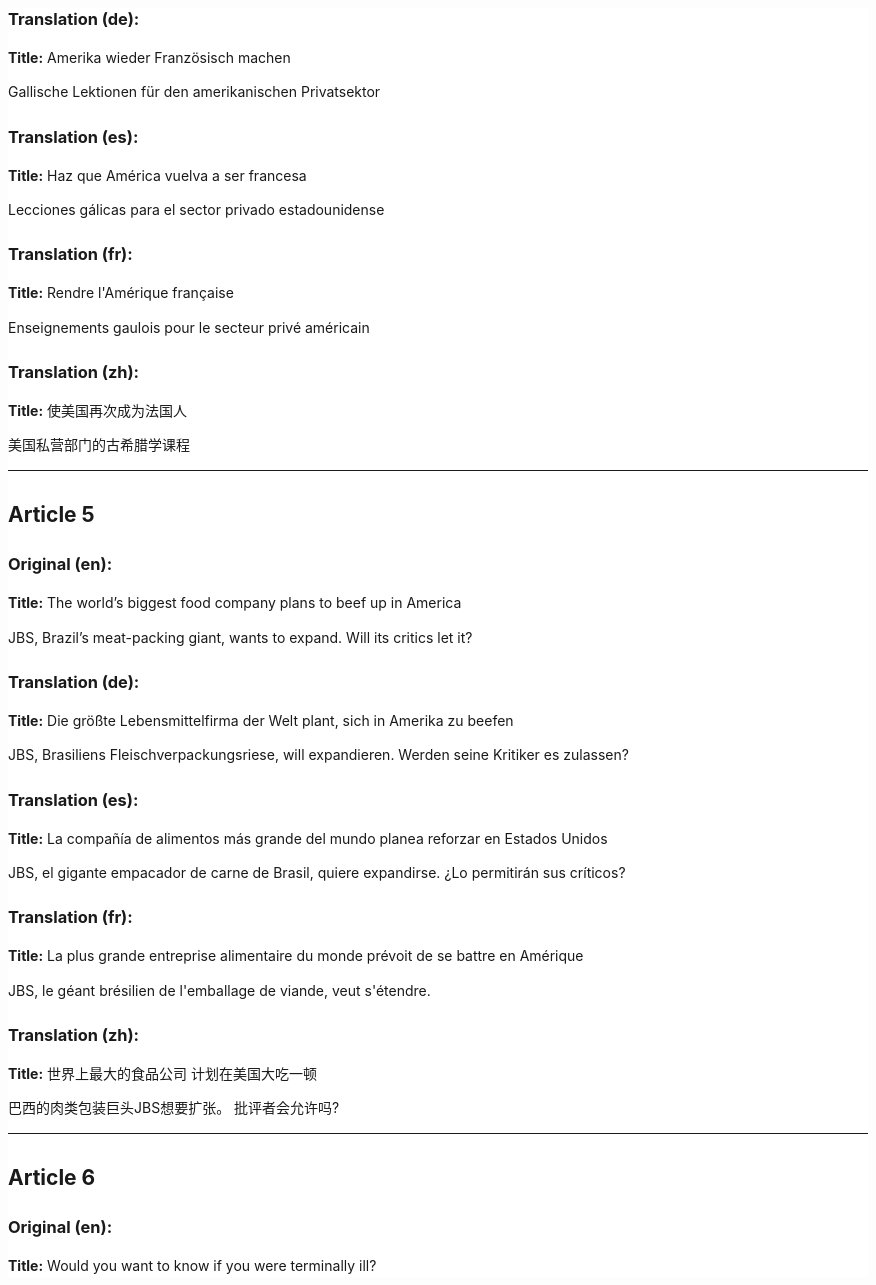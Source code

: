 ### Translation (de):
**Title:** Amerika wieder Französisch machen

Gallische Lektionen für den amerikanischen Privatsektor

### Translation (es):
**Title:** Haz que América vuelva a ser francesa

Lecciones gálicas para el sector privado estadounidense

### Translation (fr):
**Title:** Rendre l'Amérique française

Enseignements gaulois pour le secteur privé américain

### Translation (zh):
**Title:** 使美国再次成为法国人

美国私营部门的古希腊学课程

---

## Article 5
### Original (en):
**Title:** The world’s biggest food company plans to beef up in America

JBS, Brazil’s meat-packing giant, wants to expand. Will its critics let it?

### Translation (de):
**Title:** Die größte Lebensmittelfirma der Welt plant, sich in Amerika zu beefen

JBS, Brasiliens Fleischverpackungsriese, will expandieren. Werden seine Kritiker es zulassen?

### Translation (es):
**Title:** La compañía de alimentos más grande del mundo planea reforzar en Estados Unidos

JBS, el gigante empacador de carne de Brasil, quiere expandirse. ¿Lo permitirán sus críticos?

### Translation (fr):
**Title:** La plus grande entreprise alimentaire du monde prévoit de se battre en Amérique

JBS, le géant brésilien de l'emballage de viande, veut s'étendre.

### Translation (zh):
**Title:** 世界上最大的食品公司 计划在美国大吃一顿

巴西的肉类包装巨头JBS想要扩张。 批评者会允许吗?

---

## Article 6
### Original (en):
**Title:** Would you want to know if you were terminally ill?
